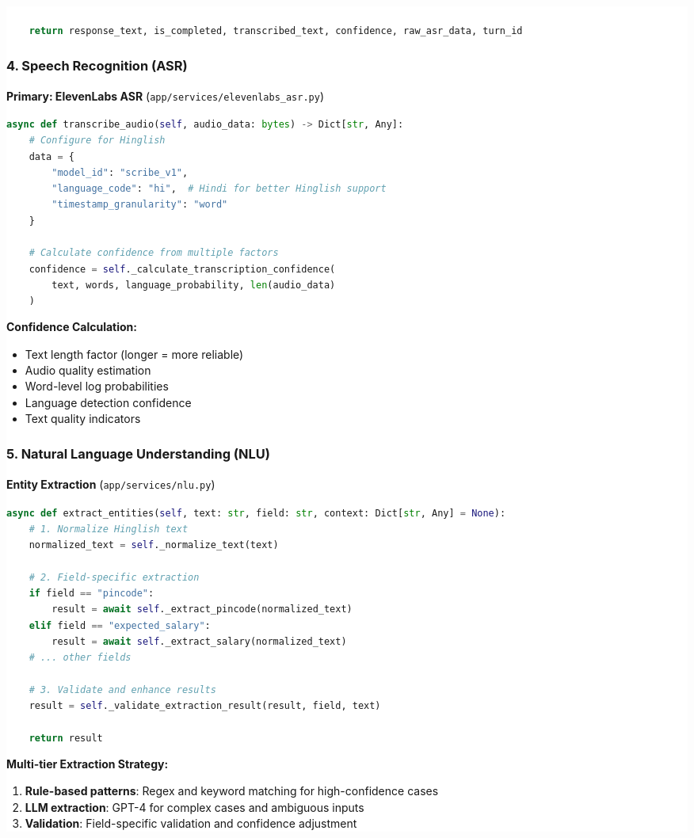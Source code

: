 ```python
    
    return response_text, is_completed, transcribed_text, confidence, raw_asr_data, turn_id
```

### 4. Speech Recognition (ASR)
**Primary: ElevenLabs ASR** (`app/services/elevenlabs_asr.py`)
```python
async def transcribe_audio(self, audio_data: bytes) -> Dict[str, Any]:
    # Configure for Hinglish
    data = {
        "model_id": "scribe_v1",
        "language_code": "hi",  # Hindi for better Hinglish support
        "timestamp_granularity": "word"
    }
    
    # Calculate confidence from multiple factors
    confidence = self._calculate_transcription_confidence(
        text, words, language_probability, len(audio_data)
    )
```

**Confidence Calculation:**
- Text length factor (longer = more reliable)
- Audio quality estimation 
- Word-level log probabilities
- Language detection confidence
- Text quality indicators

### 5. Natural Language Understanding (NLU)
**Entity Extraction** (`app/services/nlu.py`)
```python
async def extract_entities(self, text: str, field: str, context: Dict[str, Any] = None):
    # 1. Normalize Hinglish text
    normalized_text = self._normalize_text(text)
    
    # 2. Field-specific extraction
    if field == "pincode":
        result = await self._extract_pincode(normalized_text)
    elif field == "expected_salary":
        result = await self._extract_salary(normalized_text)
    # ... other fields
    
    # 3. Validate and enhance results
    result = self._validate_extraction_result(result, field, text)
    
    return result
```

**Multi-tier Extraction Strategy:**
1. **Rule-based patterns**: Regex and keyword matching for high-confidence cases
2. **LLM extraction**: GPT-4 for complex cases and ambiguous inputs
3. **Validation**: Field-specific validation and confidence adjustment
